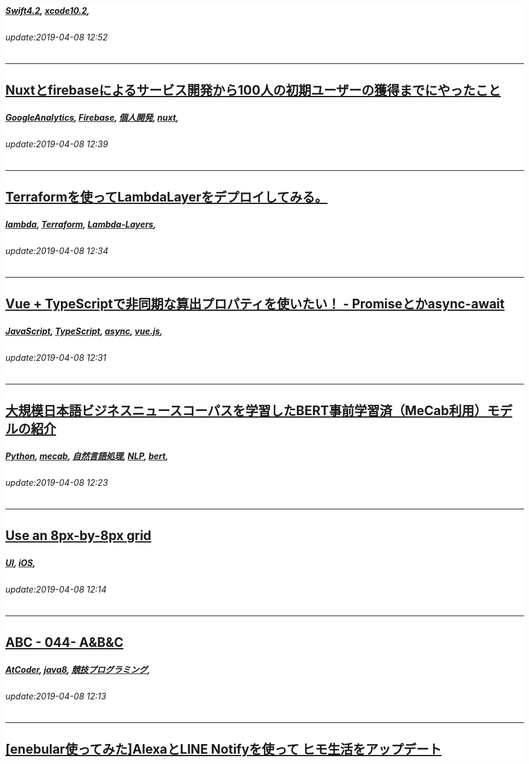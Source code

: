 ##### [Swift4.2](https://qiita.com/tags/Swift4.2), [xcode10.2](https://qiita.com/tags/xcode10.2), 
###### update:2019-04-08 12:52
---
## [Nuxtとfirebaseによるサービス開発から100人の初期ユーザーの獲得までにやったこと](https://qiita.com/hand12/items/2ea01a99b44a43235bb4)
##### [GoogleAnalytics](https://qiita.com/tags/GoogleAnalytics), [Firebase](https://qiita.com/tags/Firebase), [個人開発](https://qiita.com/tags/個人開発), [nuxt](https://qiita.com/tags/nuxt), 
###### update:2019-04-08 12:39
---
## [Terraformを使ってLambdaLayerをデプロイしてみる。](https://qiita.com/jey0taka/items/9e55ec5a8d57590cc3cf)
##### [lambda](https://qiita.com/tags/lambda), [Terraform](https://qiita.com/tags/Terraform), [Lambda-Layers](https://qiita.com/tags/Lambda-Layers), 
###### update:2019-04-08 12:34
---
## [Vue + TypeScriptで非同期な算出プロパティを使いたい！ - Promiseとかasync-await](https://qiita.com/nwtgck/items/5050dea582813a68f46d)
##### [JavaScript](https://qiita.com/tags/JavaScript), [TypeScript](https://qiita.com/tags/TypeScript), [async](https://qiita.com/tags/async), [vue.js](https://qiita.com/tags/vue.js), 
###### update:2019-04-08 12:31
---
## [大規模日本語ビジネスニュースコーパスを学習したBERT事前学習済（MeCab利用）モデルの紹介 ](https://qiita.com/mkt3/items/3c1278339ff1bcc0187f)
##### [Python](https://qiita.com/tags/Python), [mecab](https://qiita.com/tags/mecab), [自然言語処理](https://qiita.com/tags/自然言語処理), [NLP](https://qiita.com/tags/NLP), [bert](https://qiita.com/tags/bert), 
###### update:2019-04-08 12:23
---
## [Use an 8px-by-8px grid](https://qiita.com/moccow/items/b2c71b915e0c5b0b6fc3)
##### [UI](https://qiita.com/tags/UI), [iOS](https://qiita.com/tags/iOS), 
###### update:2019-04-08 12:14
---
## [ABC - 044- A&B&C](https://qiita.com/shihou22/items/83aea77c87b9a1a10d98)
##### [AtCoder](https://qiita.com/tags/AtCoder), [java8](https://qiita.com/tags/java8), [競技プログラミング](https://qiita.com/tags/競技プログラミング), 
###### update:2019-04-08 12:13
---
## [[enebular使ってみた]AlexaとLINE Notifyを使って ヒモ生活をアップデート](https://qiita.com/aki_suga/items/3a9080ee17abb0d479fa)